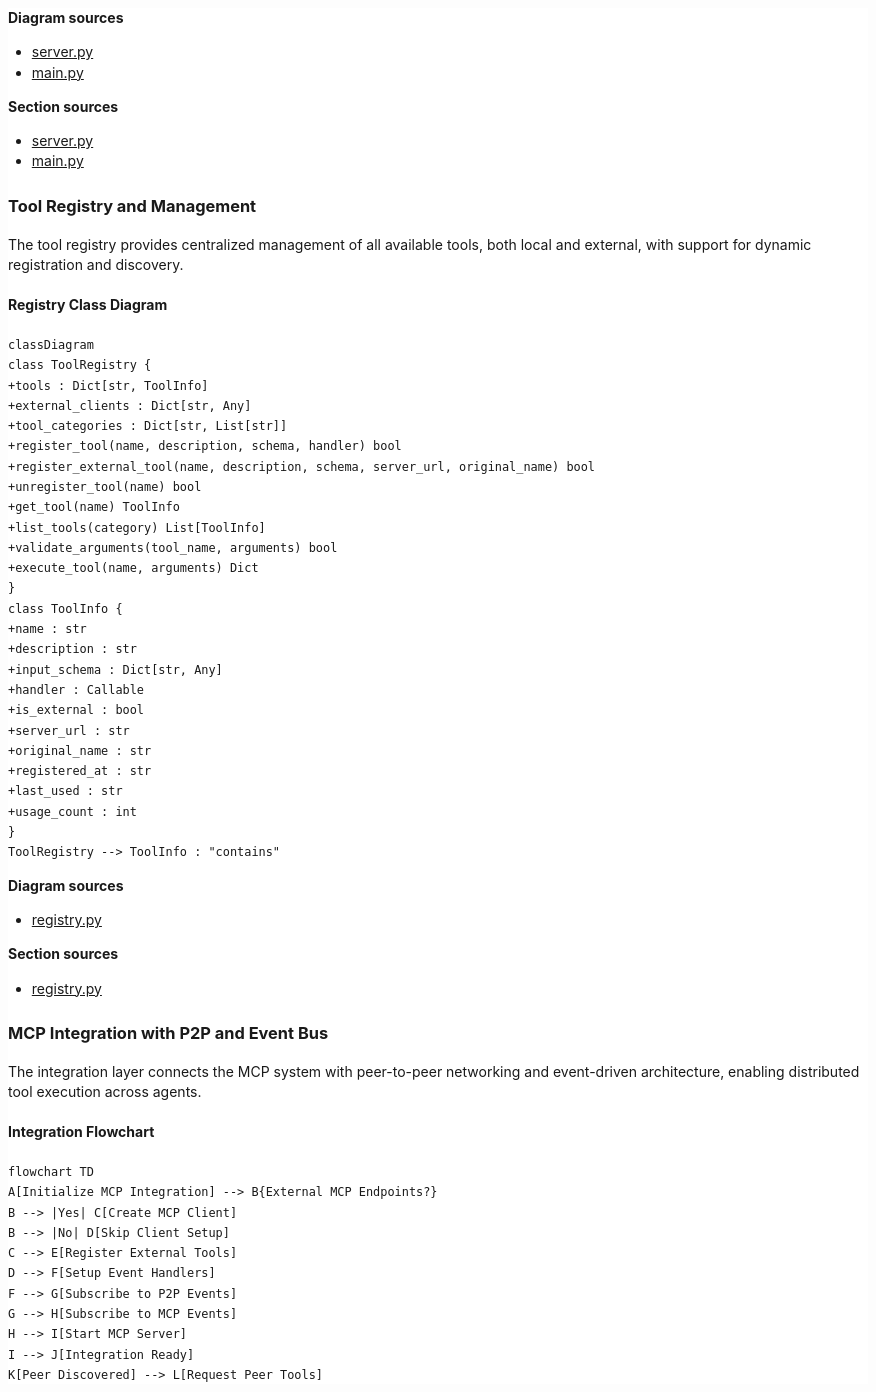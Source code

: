 **Diagram sources**
- [server.py](file://src/praxis_sdk/mcp/server.py#L800-L982)
- [main.py](file://tools/calculator/main.py#L1-L157)

**Section sources**
- [server.py](file://src/praxis_sdk/mcp/server.py#L800-L982)
- [main.py](file://tools/calculator/main.py#L1-L157)

### Tool Registry and Management
The tool registry provides centralized management of all available tools, both local and external, with support for dynamic registration and discovery.

#### Registry Class Diagram
```mermaid
classDiagram
class ToolRegistry {
+tools : Dict[str, ToolInfo]
+external_clients : Dict[str, Any]
+tool_categories : Dict[str, List[str]]
+register_tool(name, description, schema, handler) bool
+register_external_tool(name, description, schema, server_url, original_name) bool
+unregister_tool(name) bool
+get_tool(name) ToolInfo
+list_tools(category) List[ToolInfo]
+validate_arguments(tool_name, arguments) bool
+execute_tool(name, arguments) Dict
}
class ToolInfo {
+name : str
+description : str
+input_schema : Dict[str, Any]
+handler : Callable
+is_external : bool
+server_url : str
+original_name : str
+registered_at : str
+last_used : str
+usage_count : int
}
ToolRegistry --> ToolInfo : "contains"
```

**Diagram sources**
- [registry.py](file://src/praxis_sdk/mcp/registry.py#L1-L462)

**Section sources**
- [registry.py](file://src/praxis_sdk/mcp/registry.py#L1-L462)

### MCP Integration with P2P and Event Bus
The integration layer connects the MCP system with peer-to-peer networking and event-driven architecture, enabling distributed tool execution across agents.

#### Integration Flowchart
```mermaid
flowchart TD
A[Initialize MCP Integration] --> B{External MCP Endpoints?}
B --> |Yes| C[Create MCP Client]
B --> |No| D[Skip Client Setup]
C --> E[Register External Tools]
D --> F[Setup Event Handlers]
F --> G[Subscribe to P2P Events]
G --> H[Subscribe to MCP Events]
H --> I[Start MCP Server]
I --> J[Integration Ready]
K[Peer Discovered] --> L[Request Peer Tools]
```